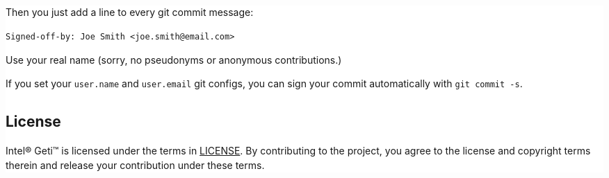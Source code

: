 Then you just add a line to every git commit message:

    Signed-off-by: Joe Smith <joe.smith@email.com>

Use your real name (sorry, no pseudonyms or anonymous contributions.)

If you set your `user.name` and `user.email` git configs, you can sign your
commit automatically with `git commit -s`.

## License

Intel® Geti™ is licensed under the terms in [LICENSE](LICENSE). By contributing to the project, you agree
to the license and copyright terms therein and release your contribution under these terms.
